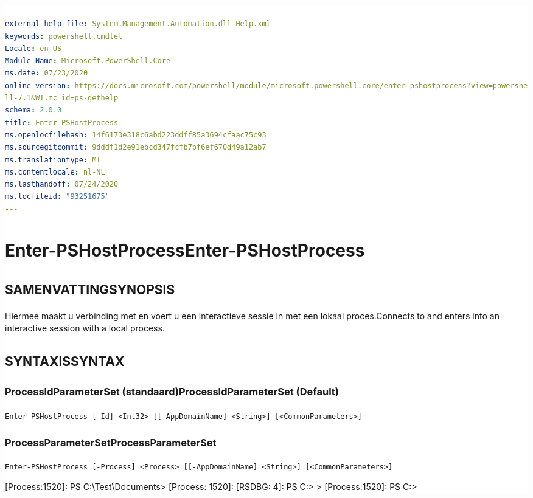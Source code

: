 ```yaml
---
external help file: System.Management.Automation.dll-Help.xml
keywords: powershell,cmdlet
Locale: en-US
Module Name: Microsoft.PowerShell.Core
ms.date: 07/23/2020
online version: https://docs.microsoft.com/powershell/module/microsoft.powershell.core/enter-pshostprocess?view=powershell-7.1&WT.mc_id=ps-gethelp
schema: 2.0.0
title: Enter-PSHostProcess
ms.openlocfilehash: 14f6173e318c6abd223ddff85a3694cfaac75c93
ms.sourcegitcommit: 9dddf1d2e91ebcd347fcfb7bf6ef670d49a12ab7
ms.translationtype: MT
ms.contentlocale: nl-NL
ms.lasthandoff: 07/24/2020
ms.locfileid: "93251675"
---
```

# <span data-ttu-id="232da-103">Enter-PSHostProcess</span><span class="sxs-lookup"><span data-stu-id="232da-103">Enter-PSHostProcess</span></span>

## <span data-ttu-id="232da-104">SAMENVATTING</span><span class="sxs-lookup"><span data-stu-id="232da-104">SYNOPSIS</span></span>
<span data-ttu-id="232da-105">Hiermee maakt u verbinding met en voert u een interactieve sessie in met een lokaal proces.</span><span class="sxs-lookup"><span data-stu-id="232da-105">Connects to and enters into an interactive session with a local process.</span></span>

## <span data-ttu-id="232da-106">SYNTAXIS</span><span class="sxs-lookup"><span data-stu-id="232da-106">SYNTAX</span></span>

### <span data-ttu-id="232da-107">ProcessIdParameterSet (standaard)</span><span class="sxs-lookup"><span data-stu-id="232da-107">ProcessIdParameterSet (Default)</span></span>

```
Enter-PSHostProcess [-Id] <Int32> [[-AppDomainName] <String>] [<CommonParameters>]
```

### <span data-ttu-id="232da-108">ProcessParameterSet</span><span class="sxs-lookup"><span data-stu-id="232da-108">ProcessParameterSet</span></span>

```
Enter-PSHostProcess [-Process] <Process> [[-AppDomainName] <String>] [<CommonParameters>]
```


[Process:1520]: PS C:\Test\Documents>
[Process: 1520]: [RSDBG: 4]: PS C:\> >
[Process:1520]: PS C:\>